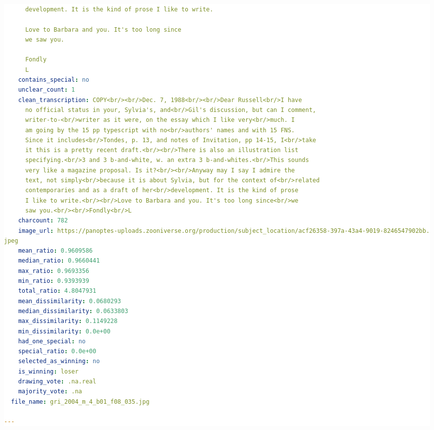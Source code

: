 ```yaml
      development. It is the kind of prose I like to write.

      Love to Barbara and you. It's too long since
      we saw you.

      Fondly
      L
    contains_special: no
    unclear_count: 1
    clean_transcription: COPY<br/><br/>Dec. 7, 1988<br/><br/>Dear Russell<br/>I have
      no official status in your, Sylvia's, and<br/>Gil's discussion, but can I comment,
      writer-to-<br/>writer as it were, on the essay which I like very<br/>much. I
      am going by the 15 pp typescript with no<br/>authors' names and with 15 FNS.
      Since it includes<br/>Tondes, p. 13, and notes of Invitation, pp 14-15, I<br/>take
      it this is a pretty recent draft.<br/><br/>There is also an illustration list
      specifying.<br/>3 and 3 b-and-white, w. an extra 3 b-and-whites.<br/>This sounds
      very like a magazine proposal. Is it?<br/><br/>Anyway may I say I admire the
      text, not simply<br/>because it is about Sylvia, but for the context of<br/>related
      contemporaries and as a draft of her<br/>development. It is the kind of prose
      I like to write.<br/><br/>Love to Barbara and you. It's too long since<br/>we
      saw you.<br/><br/>Fondly<br/>L
    charcount: 782
    image_url: https://panoptes-uploads.zooniverse.org/production/subject_location/acf26358-397a-43a4-9019-8246547902bb.jpeg
    mean_ratio: 0.9609586
    median_ratio: 0.9660441
    max_ratio: 0.9693356
    min_ratio: 0.9393939
    total_ratio: 4.8047931
    mean_dissimilarity: 0.0680293
    median_dissimilarity: 0.0633803
    max_dissimilarity: 0.1149228
    min_dissimilarity: 0.0e+00
    had_one_special: no
    special_ratio: 0.0e+00
    selected_as_winning: no
    is_winning: loser
    drawing_vote: .na.real
    majority_vote: .na
  file_name: gri_2004_m_4_b01_f08_035.jpg

---
```

